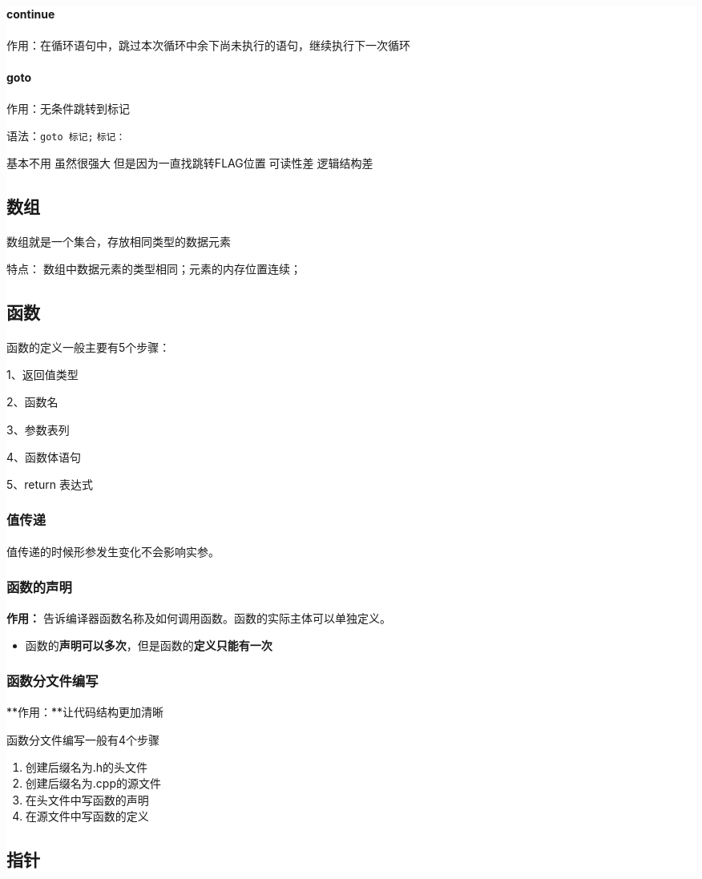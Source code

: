 #### continue

作用：在循环语句中，跳过本次循环中余下尚未执行的语句，继续执行下一次循环

#### goto

作用：无条件跳转到标记

语法：`goto 标记;`  `标记：`

基本不用 虽然很强大 但是因为一直找跳转FLAG位置 可读性差  逻辑结构差



## 数组

数组就是一个集合，存放相同类型的数据元素

特点： 数组中数据元素的类型相同；元素的内存位置连续；

## 函数

函数的定义一般主要有5个步骤：

1、返回值类型

2、函数名

3、参数表列

4、函数体语句

5、return 表达式

### 值传递

值传递的时候形参发生变化不会影响实参。

### 函数的声明

**作用：** 告诉编译器函数名称及如何调用函数。函数的实际主体可以单独定义。

- 函数的**声明可以多次**，但是函数的**定义只能有一次**

### 函数分文件编写

**作用：**让代码结构更加清晰

函数分文件编写一般有4个步骤

1. 创建后缀名为.h的头文件
2. 创建后缀名为.cpp的源文件
3. 在头文件中写函数的声明
4. 在源文件中写函数的定义

## 指针
